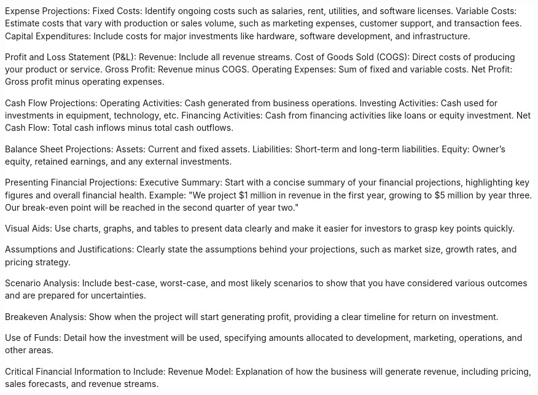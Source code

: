    Expense Projections:
   Fixed Costs: Identify ongoing costs such as salaries, rent, utilities, and software licenses.
   Variable Costs: Estimate costs that vary with production or sales volume, such as marketing expenses, customer support, and transaction fees.
   Capital Expenditures: Include costs for major investments like hardware, software development, and infrastructure.

   Profit and Loss Statement (P&L):
   Revenue: Include all revenue streams.
   Cost of Goods Sold (COGS): Direct costs of producing your product or service.
   Gross Profit: Revenue minus COGS.
   Operating Expenses: Sum of fixed and variable costs.
   Net Profit: Gross profit minus operating expenses.

   Cash Flow Projections:
   Operating Activities: Cash generated from business operations.
   Investing Activities: Cash used for investments in equipment, technology, etc.
   Financing Activities: Cash from financing activities like loans or equity investment.
   Net Cash Flow: Total cash inflows minus total cash outflows.

   Balance Sheet Projections:
   Assets: Current and fixed assets.
   Liabilities: Short-term and long-term liabilities.
   Equity: Owner’s equity, retained earnings, and any external investments.

   Presenting Financial Projections:
   Executive Summary:
   Start with a concise summary of your financial projections, highlighting key figures and overall financial health.
   Example: "We project $1 million in revenue in the first year, growing to $5 million by year three. Our break-even point will be reached in the second quarter of year two."

   Visual Aids:
   Use charts, graphs, and tables to present data clearly and make it easier for investors to grasp key points quickly.

   Assumptions and Justifications:
   Clearly state the assumptions behind your projections, such as market size, growth rates, and pricing strategy.
   
   Scenario Analysis:
   Include best-case, worst-case, and most likely scenarios to show that you have considered various outcomes and are prepared for uncertainties.

   Breakeven Analysis:
   Show when the project will start generating profit, providing a clear timeline for return on investment.
   
   Use of Funds:
   Detail how the investment will be used, specifying amounts allocated to development, marketing, operations, and other areas.

   Critical Financial Information to Include:
   Revenue Model:
   Explanation of how the business will generate revenue, including pricing, sales forecasts, and revenue streams.
   